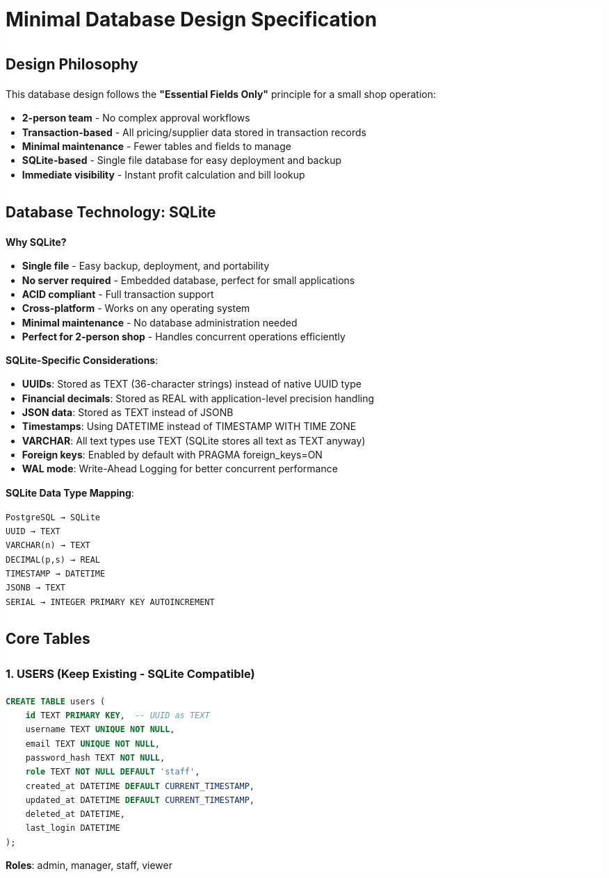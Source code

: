 # Minimal Database Design Specification

## Design Philosophy

This database design follows the **"Essential Fields Only"** principle for a small shop operation:
- **2-person team** - No complex approval workflows
- **Transaction-based** - All pricing/supplier data stored in transaction records  
- **Minimal maintenance** - Fewer tables and fields to manage
- **SQLite-based** - Single file database for easy deployment and backup
- **Immediate visibility** - Instant profit calculation and bill lookup

## Database Technology: SQLite

**Why SQLite?**
- **Single file** - Easy backup, deployment, and portability
- **No server required** - Embedded database, perfect for small applications
- **ACID compliant** - Full transaction support
- **Cross-platform** - Works on any operating system
- **Minimal maintenance** - No database administration needed
- **Perfect for 2-person shop** - Handles concurrent operations efficiently

**SQLite-Specific Considerations**:
- **UUIDs**: Stored as TEXT (36-character strings) instead of native UUID type
- **Financial decimals**: Stored as REAL with application-level precision handling
- **JSON data**: Stored as TEXT instead of JSONB
- **Timestamps**: Using DATETIME instead of TIMESTAMP WITH TIME ZONE
- **VARCHAR**: All text types use TEXT (SQLite stores all text as TEXT anyway)
- **Foreign keys**: Enabled by default with PRAGMA foreign_keys=ON
- **WAL mode**: Write-Ahead Logging for better concurrent performance

**SQLite Data Type Mapping**:
```
PostgreSQL → SQLite
UUID → TEXT
VARCHAR(n) → TEXT
DECIMAL(p,s) → REAL
TIMESTAMP → DATETIME
JSONB → TEXT
SERIAL → INTEGER PRIMARY KEY AUTOINCREMENT
```

## Core Tables

### 1. USERS (Keep Existing - SQLite Compatible)
```sql
CREATE TABLE users (
    id TEXT PRIMARY KEY,  -- UUID as TEXT
    username TEXT UNIQUE NOT NULL,
    email TEXT UNIQUE NOT NULL,
    password_hash TEXT NOT NULL,
    role TEXT NOT NULL DEFAULT 'staff',
    created_at DATETIME DEFAULT CURRENT_TIMESTAMP,
    updated_at DATETIME DEFAULT CURRENT_TIMESTAMP,
    deleted_at DATETIME,
    last_login DATETIME
);
```
**Roles**: admin, manager, staff, viewer
